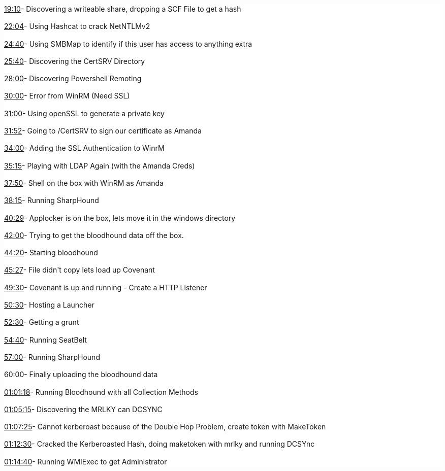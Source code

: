 [19:10](https://youtube.com/watch?v=YVhlfUvsqYc&t=1150)- Discovering a writeable share, dropping a SCF File to get a hash

[22:04](https://youtube.com/watch?v=YVhlfUvsqYc&t=1324)- Using Hashcat to crack NetNTLMv2

[24:40](https://youtube.com/watch?v=YVhlfUvsqYc&t=1480)- Using SMBMap to identify if this user has access to anything extra

[25:40](https://youtube.com/watch?v=YVhlfUvsqYc&t=1540)- Discovering the CertSRV Directory 

[28:00](https://youtube.com/watch?v=YVhlfUvsqYc&t=1680)- Discovering Powershell Remoting

[30:00](https://youtube.com/watch?v=YVhlfUvsqYc&t=1800)- Error from WinRM (Need SSL)

[31:00](https://youtube.com/watch?v=YVhlfUvsqYc&t=1860)- Using openSSL to generate a private key

[31:52](https://youtube.com/watch?v=YVhlfUvsqYc&t=1912)- Going to /CertSRV to sign our certificate as Amanda

[34:00](https://youtube.com/watch?v=YVhlfUvsqYc&t=2040)- Adding the SSL Authentication to WinrM

[35:15](https://youtube.com/watch?v=YVhlfUvsqYc&t=2115)- Playing with LDAP Again (with the Amanda Creds)

[37:50](https://youtube.com/watch?v=YVhlfUvsqYc&t=2270)- Shell on the box with WinRM as Amanda

[38:15](https://youtube.com/watch?v=YVhlfUvsqYc&t=2295)- Running SharpHound

[40:29](https://youtube.com/watch?v=YVhlfUvsqYc&t=2429)- Applocker is on the box, lets move it in the windows directory 

[42:00](https://youtube.com/watch?v=YVhlfUvsqYc&t=2520)- Trying to get the bloodhound data off the box.

[44:20](https://youtube.com/watch?v=YVhlfUvsqYc&t=2660)- Starting bloodhound 

[45:27](https://youtube.com/watch?v=YVhlfUvsqYc&t=2727)- File didn't copy lets load up Covenant

[49:30](https://youtube.com/watch?v=YVhlfUvsqYc&t=2970)- Covenant is up and running - Create a HTTP Listener

[50:30](https://youtube.com/watch?v=YVhlfUvsqYc&t=3030)- Hosting a Launcher

[52:30](https://youtube.com/watch?v=YVhlfUvsqYc&t=3150)- Getting a grunt

[54:40](https://youtube.com/watch?v=YVhlfUvsqYc&t=3280)- Running SeatBelt

[57:00](https://youtube.com/watch?v=YVhlfUvsqYc&t=3420)- Running SharpHound

60:00- Finally uploading the bloodhound data

[01:01:18](https://youtube.com/watch?v=YVhlfUvsqYc&t=3678)- Running Bloodhound with all Collection Methods

[01:05:15](https://youtube.com/watch?v=YVhlfUvsqYc&t=3915)- Discovering the MRLKY can DCSYNC

[01:07:25](https://youtube.com/watch?v=YVhlfUvsqYc&t=4045)- Cannot kerberoast because of the Double Hop Problem, create token with MakeToken

[01:12:30](https://youtube.com/watch?v=YVhlfUvsqYc&t=4350)- Cracked the Kerberoasted Hash, doing maketoken with mrlky and running DCSYnc

[01:14:40](https://youtube.com/watch?v=YVhlfUvsqYc&t=4480)- Running WMIExec to get Administrator
